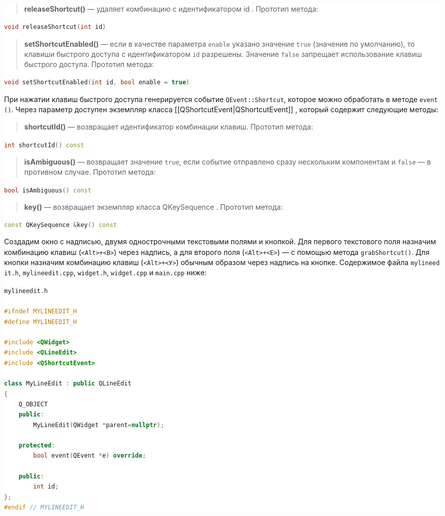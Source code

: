 > **releaseShortcut()** — удаляет комбинацию с идентификатором id . Прототип метода:
```c++
void releaseShortcut(int id)
```

> **setShortcutEnabled()** — если в качестве параметра `enable` указано значение `true` (значение по умолчанию), то клавиши быстрого доступа с идентификатором `id` разрешены. Значение `false` запрещает использование клавиш быстрого доступа. Прототип метода:
```c++
void setShortcutEnabled(int id, bool enable = true)
```

При нажатии клавиш быстрого доступа генерируется событие `QEvent::Shortcut`, которое можно обработать в методе `event()`. Через параметр доступен экземпляр класса [[QShortcutEvent|QShortcutEvent]] , который содержит следующие методы:

> **shortcutId()** — возвращает идентификатор комбинации клавиш. Прототип метода:
```c++
int shortcutId() const
```

> **isAmbiguous()** — возвращает значение `true`, если событие отправлено сразу нескольким компонентам и `false` — в противном случае. Прототип метода:
```c++
bool isAmbiguous() const
```

> **key()** — возвращает экземпляр класса QKeySequence . Прототип метода:
```c++
const QKeySequence &key() const
```

Создадим окно с надписью, двумя однострочными текстовыми полями и кнопкой. Для первого текстового поля назначим комбинацию клавиш (`<Alt>+<В>`) через надпись, а для второго поля (`<Alt>+<Е>`) — с помощью метода `grabShortcut()`. Для кнопки назначим комбинацию клавиш (`<Alt>+<У>`) обычным образом через надпись на кнопке. Содержимое файла `mylineedit.h`, `mylineedit.cpp`, `widget.h`, `widget.cpp` и `main.cpp` ниже:

```c++
mylineedit.h

#ifndef MYLINEEDIT_H
#define MYLINEEDIT_H

#include <QWidget>
#include <QLineEdit>
#include <QShortcutEvent>

class MyLineEdit : public QLineEdit
{
	Q_OBJECT
	public:
		MyLineEdit(QWidget *parent=nullptr);
		
	protected:
		bool event(QEvent *e) override;
		
	public:
		int id;
};
#endif // MYLINEEDIT_H
```
